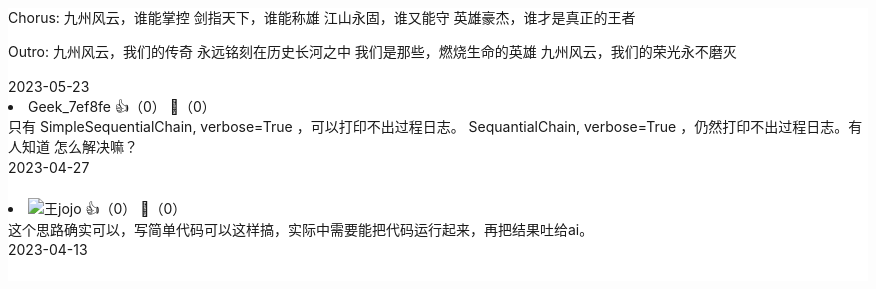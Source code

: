Chorus:
九州风云，谁能掌控
剑指天下，谁能称雄
江山永固，谁又能守
英雄豪杰，谁才是真正的王者

Outro:
九州风云，我们的传奇
永远铭刻在历史长河之中
我们是那些，燃烧生命的英雄
九州风云，我们的荣光永不磨灭
</div>2023-05-23</li><br/><li><img src="" width="30px"><span>Geek_7ef8fe</span> 👍（0） 💬（0）<div>只有 SimpleSequentialChain, verbose=True ，可以打印不出过程日志。
SequantialChain, verbose=True ，仍然打印不出过程日志。有人知道 怎么解决嘛？</div>2023-04-27</li><br/><li><img src="https://static001.geekbang.org/account/avatar/00/1b/a9/68/ec442a70.jpg" width="30px"><span>王jojo</span> 👍（0） 💬（0）<div>这个思路确实可以，写简单代码可以这样搞，实际中需要能把代码运行起来，再把结果吐给ai。</div>2023-04-13</li><br/>
</ul>